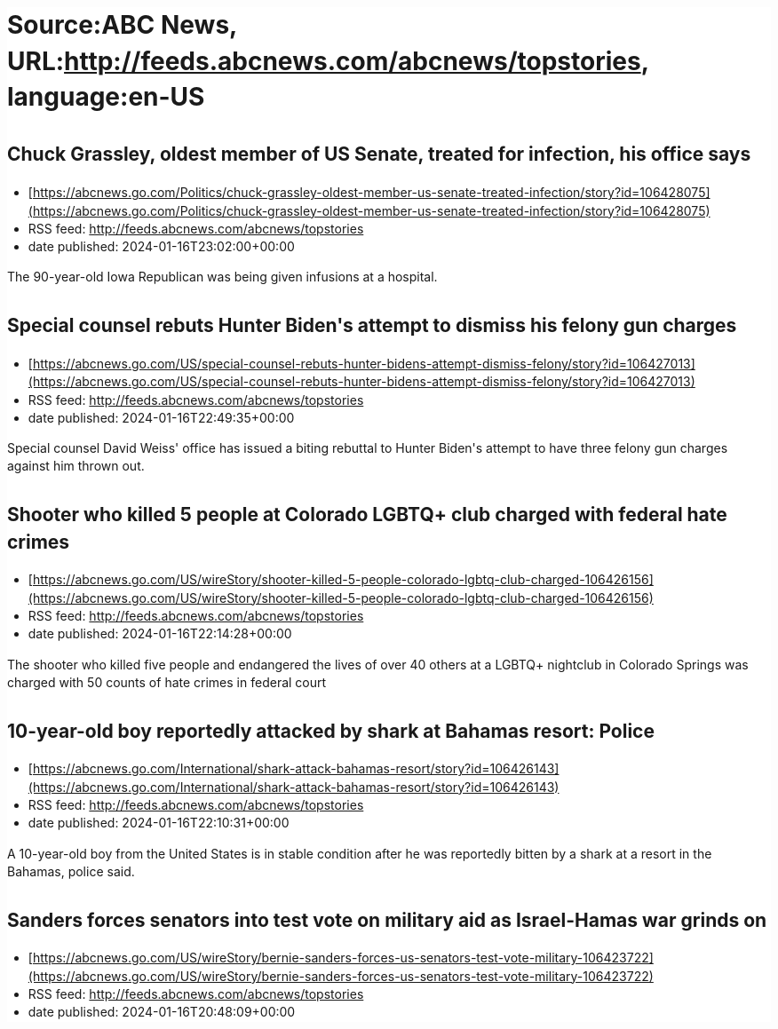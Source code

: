 # Source:ABC News, URL:http://feeds.abcnews.com/abcnews/topstories, language:en-US

## Chuck Grassley, oldest member of US Senate, treated for infection, his office says
 - [https://abcnews.go.com/Politics/chuck-grassley-oldest-member-us-senate-treated-infection/story?id=106428075](https://abcnews.go.com/Politics/chuck-grassley-oldest-member-us-senate-treated-infection/story?id=106428075)
 - RSS feed: http://feeds.abcnews.com/abcnews/topstories
 - date published: 2024-01-16T23:02:00+00:00

The 90-year-old Iowa Republican was being given infusions at a hospital.

## Special counsel rebuts Hunter Biden's attempt to dismiss his felony gun charges
 - [https://abcnews.go.com/US/special-counsel-rebuts-hunter-bidens-attempt-dismiss-felony/story?id=106427013](https://abcnews.go.com/US/special-counsel-rebuts-hunter-bidens-attempt-dismiss-felony/story?id=106427013)
 - RSS feed: http://feeds.abcnews.com/abcnews/topstories
 - date published: 2024-01-16T22:49:35+00:00

Special counsel David Weiss' office has issued a biting rebuttal to Hunter Biden's attempt to have three felony gun charges against him thrown out.

## Shooter who killed 5 people at Colorado LGBTQ+ club charged with federal hate crimes
 - [https://abcnews.go.com/US/wireStory/shooter-killed-5-people-colorado-lgbtq-club-charged-106426156](https://abcnews.go.com/US/wireStory/shooter-killed-5-people-colorado-lgbtq-club-charged-106426156)
 - RSS feed: http://feeds.abcnews.com/abcnews/topstories
 - date published: 2024-01-16T22:14:28+00:00

The shooter who killed five people and endangered the lives of over 40 others at a LGBTQ+ nightclub in Colorado Springs was charged with 50 counts of hate crimes in federal court

## 10-year-old boy reportedly attacked by shark at Bahamas resort: Police
 - [https://abcnews.go.com/International/shark-attack-bahamas-resort/story?id=106426143](https://abcnews.go.com/International/shark-attack-bahamas-resort/story?id=106426143)
 - RSS feed: http://feeds.abcnews.com/abcnews/topstories
 - date published: 2024-01-16T22:10:31+00:00

A 10-year-old boy from the United States is in stable condition after he was reportedly bitten by a shark at a resort in the Bahamas, police said.

## Sanders forces senators into test vote on military aid as Israel-Hamas war grinds on
 - [https://abcnews.go.com/US/wireStory/bernie-sanders-forces-us-senators-test-vote-military-106423722](https://abcnews.go.com/US/wireStory/bernie-sanders-forces-us-senators-test-vote-military-106423722)
 - RSS feed: http://feeds.abcnews.com/abcnews/topstories
 - date published: 2024-01-16T20:48:09+00:00
